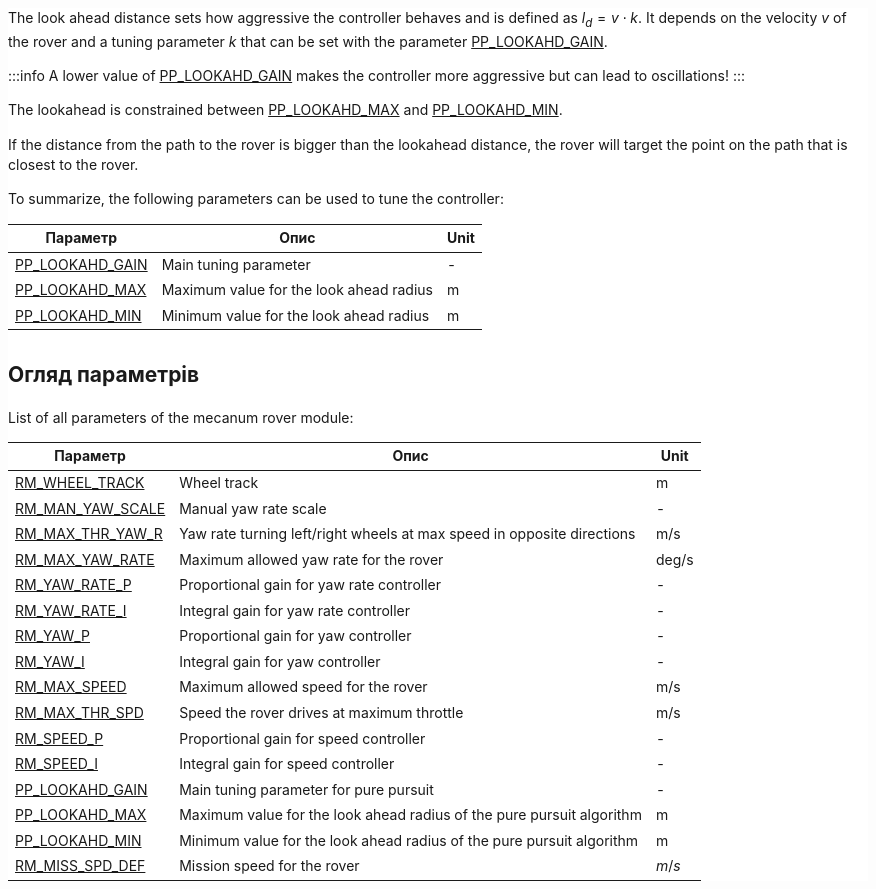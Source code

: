 The look ahead distance sets how aggressive the controller behaves and is defined as $l_d = v \cdot k$.
It depends on the velocity $v$ of the rover and a tuning parameter $k$ that can be set with the parameter [PP_LOOKAHD_GAIN](#PP_LOOKAHD_GAIN).

:::info
A lower value of [PP_LOOKAHD_GAIN](#PP_LOOKAHD_GAIN) makes the controller more aggressive but can lead to oscillations!
:::

The lookahead is constrained between [PP_LOOKAHD_MAX](#PP_LOOKAHD_MAX) and [PP_LOOKAHD_MIN](#PP_LOOKAHD_MIN).

If the distance from the path to the rover is bigger than the lookahead distance, the rover will target the point on the path that is closest to the rover.

To summarize, the following parameters can be used to tune the controller:

| Параметр                                                                                                                                           | Опис                                    | Unit |
| -------------------------------------------------------------------------------------------------------------------------------------------------- | --------------------------------------- | ---- |
| <a id="PP_LOOKAHD_GAIN"></a>[PP_LOOKAHD_GAIN](../advanced_config/parameter_reference.md#PP_LOOKAHD_GAIN) | Main tuning parameter                   | -    |
| <a id="PP_LOOKAHD_MAX"></a>[PP_LOOKAHD_MAX](../advanced_config/parameter_reference.md#PP_LOOKAHD_MAX)    | Maximum value for the look ahead radius | m    |
| <a id="PP_LOOKAHD_MIN"></a>[PP_LOOKAHD_MIN](../advanced_config/parameter_reference.md#PP_LOOKAHD_MIN)    | Minimum value for the look ahead radius | m    |

## Огляд параметрів

List of all parameters of the mecanum rover module:

| Параметр                                                                                                                                                                                        | Опис                                                                   | Unit    |
| ----------------------------------------------------------------------------------------------------------------------------------------------------------------------------------------------- | ---------------------------------------------------------------------- | ------- |
| <a id="RM_WHEEL_TRACK"></a>[RM_WHEEL_TRACK](../advanced_config/parameter_reference.md#RM_WHEEL_TRACK)                                                 | Wheel track                                                            | m       |
| <a id="RM_MAN_YAW_SCALE"></a>[RM_MAN_YAW_SCALE](../advanced_config/parameter_reference.md#RM_MAN_YAW_SCALE)                      | Manual yaw rate scale                                                  | -       |
| <a id="RM_MAX_THR_YAW_R"></a>[RM_MAX_THR_YAW_R](../advanced_config/parameter_reference.md#RM_MAX_THR_YAW_R) | Yaw rate turning left/right wheels at max speed in opposite directions | m/s     |
| <a id="RM_MAX_YAW_RATE"></a>[RM_MAX_YAW_RATE](../advanced_config/parameter_reference.md#RM_MAX_YAW_RATE)                         | Maximum allowed yaw rate for the rover                                 | deg/s   |
| <a id="RM_YAW_RATE_P"></a>[RM_YAW_RATE_P](../advanced_config/parameter_reference.md#RM_YAW_RATE_P)                               | Proportional gain for yaw rate controller                              | -       |
| <a id="RM_YAW_RATE_I"></a>[RM_YAW_RATE_I](../advanced_config/parameter_reference.md#RM_YAW_RATE_I)                               | Integral gain for yaw rate controller                                  | -       |
| <a id="RM_YAW_P"></a>[RM_YAW_P](../advanced_config/parameter_reference.md#RM_YAW_P)                                                                   | Proportional gain for yaw controller                                   | -       |
| <a id="RM_YAW_I"></a>[RM_YAW_I](../advanced_config/parameter_reference.md#RM_YAW_I)                                                                   | Integral gain for yaw controller                                       | -       |
| <a id="RM_MAX_SPEED"></a>[RM_MAX_SPEED](../advanced_config/parameter_reference.md#RM_MAX_SPEED)                                                       | Maximum allowed speed for the rover                                    | m/s     |
| <a id="RM_MAX_THR_SPD"></a>[RM_MAX_THR_SPD](../advanced_config/parameter_reference.md#RM_MAX_THR_SPD)                            | Speed the rover drives at maximum throttle                             | m/s     |
| <a id="RM_SPEED_P"></a>[RM_SPEED_P](../advanced_config/parameter_reference.md#RM_SPEED_P)                                                             | Proportional gain for speed controller                                 | -       |
| <a id="RM_SPEED_I"></a>[RM_SPEED_I](../advanced_config/parameter_reference.md#RM_SPEED_I)                                                             | Integral gain for speed controller                                     | -       |
| <a id="PP_LOOKAHD_GAIN"></a>[PP_LOOKAHD_GAIN](../advanced_config/parameter_reference.md#PP_LOOKAHD_GAIN)                                              | Main tuning parameter for pure pursuit                                 | -       |
| <a id="PP_LOOKAHD_MAX"></a>[PP_LOOKAHD_MAX](../advanced_config/parameter_reference.md#PP_LOOKAHD_MAX)                                                 | Maximum value for the look ahead radius of the pure pursuit algorithm  | m       |
| <a id="PP_LOOKAHD_MIN"></a>[PP_LOOKAHD_MIN](../advanced_config/parameter_reference.md#PP_LOOKAHD_MIN)                                                 | Minimum value for the look ahead radius of the pure pursuit algorithm  | m       |
| <a id="RM_MISS_SPD_DEF"></a>[RM_MISS_SPD_DEF](../advanced_config/parameter_reference.md#RM_MISS_SPD_DEF)                         | Mission speed for the rover                                            | $m/s$   |